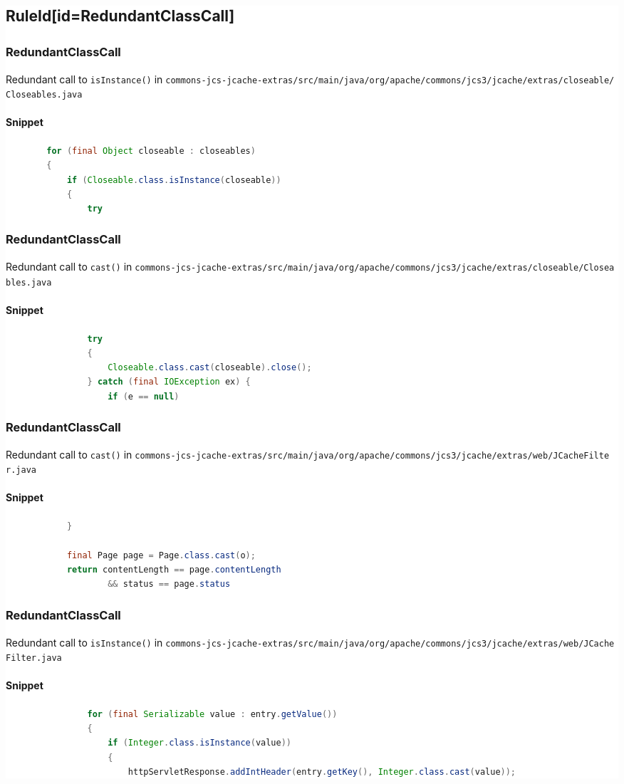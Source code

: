 ## RuleId[id=RedundantClassCall]
### RedundantClassCall
Redundant call to `isInstance()`
in `commons-jcs-jcache-extras/src/main/java/org/apache/commons/jcs3/jcache/extras/closeable/Closeables.java`
#### Snippet
```java
        for (final Object closeable : closeables)
        {
            if (Closeable.class.isInstance(closeable))
            {
                try
```

### RedundantClassCall
Redundant call to `cast()`
in `commons-jcs-jcache-extras/src/main/java/org/apache/commons/jcs3/jcache/extras/closeable/Closeables.java`
#### Snippet
```java
                try
                {
                    Closeable.class.cast(closeable).close();
                } catch (final IOException ex) {
                    if (e == null)
```

### RedundantClassCall
Redundant call to `cast()`
in `commons-jcs-jcache-extras/src/main/java/org/apache/commons/jcs3/jcache/extras/web/JCacheFilter.java`
#### Snippet
```java
            }

            final Page page = Page.class.cast(o);
            return contentLength == page.contentLength
                    && status == page.status
```

### RedundantClassCall
Redundant call to `isInstance()`
in `commons-jcs-jcache-extras/src/main/java/org/apache/commons/jcs3/jcache/extras/web/JCacheFilter.java`
#### Snippet
```java
                for (final Serializable value : entry.getValue())
                {
                    if (Integer.class.isInstance(value))
                    {
                        httpServletResponse.addIntHeader(entry.getKey(), Integer.class.cast(value));
```
